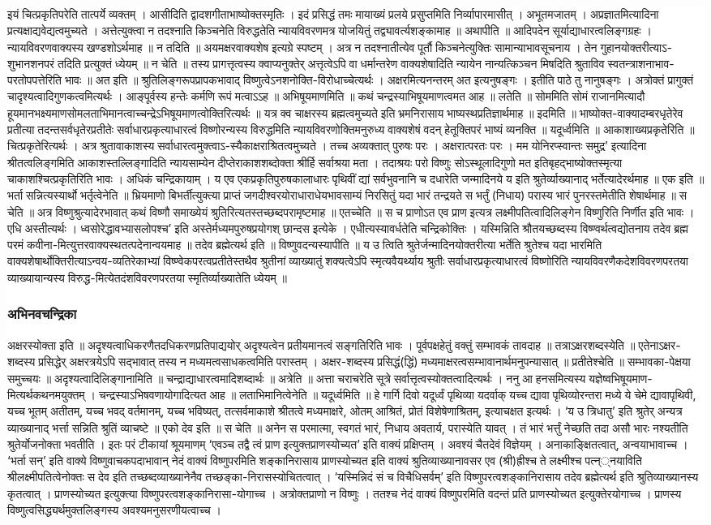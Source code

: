 इयं चित्प्रकृतिपरेति तात्पर्ये व्यक्तम् । आसीदिति द्वादशगीताभाष्योक्तस्मृतिः । इदं प्रसिद्धं तमः मायाख्यं प्रलये प्रसुप्तमिति निर्व्यापारमासीत् । अभूतमजातम् । अप्रज्ञातमित्यादिना प्रत्यक्षाद्यवेद्यत्वमुच्यते । अत्तेत्युक्त्वा न तदश्नाति किञ्चनेति विरुद्धतेति न्यायविवरणमत्र योजयितुं तद्व्यावर्त्यशङ्कामाह ॥ अथापीति ॥ आदिपदेन सूर्याद्याधारत्वलिङ्गग्रहः । न्यायविवरणवाक्यस्य खण्डशोऽर्थमाह ॥ न तदिति ॥ अयमक्षरवाक्यशेष इत्यग्रे स्पष्टम् । अत्र न तदश्नातीत्येव पूर्तौ किञ्चनेत्युक्तिः सामान्याभावसूचनाय । तेन गुहानयोक्तरीत्याऽ-शुभानशनपरं तदिति प्रत्युक्तं ध्येयम् ॥ न चेति ॥ तस्य प्रागत्तृत्वस्य क्वाप्यनुक्तेर् अत्तृत्वेऽपि वा धर्मान्तरेण वाक्यशेषादिति न्यायेन नान्यत्किञ्चन मिषदिति श्रुताविव स्वतन्त्राशनाभाव-परतोपपत्तेरिति भावः ॥ अत इति ॥ श्रुतिलिङ्गरूपप्रापकभावाद् विष्णुत्वेऽनशनोक्ति-विरोधाच्चेत्यर्थः । अक्षरमित्यनन्तरम् अत इत्यनुषङ्गः । इतीति पाठे तु नानुषङ्गः । अत्रोक्तं प्रागुक्तं चादृश्यत्वादिगुणकत्वमित्यर्थः । आङ्पूर्वस्य हन्तेः कर्मणि रूपं मत्वाऽऽह ॥ अभिषूयमाणमिति ॥ कथं चन्द्रस्याभिषूयमाणत्वमत आह ॥ लतेति ॥ सोममिति सोमं राजानमित्यादौ हूयमानभक्ष्यमाणसोमलताभिमानत्वाच्चन्द्रेऽभिषूयमाणत्वोक्तिरित्यर्थः ॥ यत्र क्व चाक्षरस्य ब्रह्मत्वमुच्यते इति भ्रमनिरासाय भाष्यस्थप्रतिज्ञार्थमाह ॥ इदमिति ॥ भाष्योक्त-वाक्यादम्बरधृतेरेव प्रतीत्या तदन्तसर्वधृतेरप्रतीतेः सर्वाधारप्रकृत्याधारत्वं विष्णोरन्यस्य विरुद्धमिति न्यायविवरणोक्तिमनुरुध्य वाक्यशेषं वदन् हेतूक्तिपरं भाष्यं व्यनक्ति ॥ यदूर्ध्वमिति ॥ आकाशाख्यप्रकृतेरिति ॥ चित्प्रकृतेरित्यर्थः । अत्र श्रुतावाकाशस्य सर्वाधारत्वमुक्त्वाऽ-स्यैकाक्षराश्रितत्वमुच्यते । तच्च अव्यक्तात् पुरुषः परः । अक्षरात्परतः परः । मम योनिरप्स्वान्तः समुद्र’ इत्यादिना श्रीतत्वलिङ्गमिति आकाशस्तल्लिङ्गादिति न्यायसाम्येन दीप्तेराकाशशब्दोक्ता श्रीर्हि सर्वाश्रया मता । तदाश्रयः परो विष्णुः सोऽस्थूलादिगुणो मत इतिबृहद्भाष्योक्तस्मृत्या चाकाशश्चित्प्रकृतिरिति भावः । अधिकं चन्द्रिकायाम् । य एव एकप्रकृतिपुरुषकालाधारः पृथिवीं द्यां सर्वभुवनानि च दधारेति जन्मादिनये य इति श्रुतेर्व्याख्यानाद् भर्तेत्यादेरर्थमाह ॥ एक इति ॥ भर्ता सन्नित्यस्यार्थो भर्तृत्वेनेति ॥ भ्रियमाणो बिभर्तीत्युक्त्या प्राप्तं जगदीश्वरयोराधाराधेयभावसाम्यं निरसितुं यदा भारं तन्द्रयते स भर्तुं (निधाय) परास्य भारं पुनरस्तमेतीति शेषार्थमाह ॥ स चेति ॥ अत्र विष्णुश्रुत्यादेरभावात् कथं विष्णौ समाख्येयं श्रुतिरित्यतस्तच्छब्दपरामृष्टमाह ॥ एतच्चेति ॥ स च प्राणोऽत एव प्राण इत्यत्र लक्ष्मीपतित्वादिलिङ्गेन विष्णुरिति निर्णीत इति भावः । एधि अस्तीत्यर्थः । ध्वसोरेद्धावभ्यासलोपश्च’ इति अस्तेर्मध्यमपुरुषप्रयोगश् छान्दस इत्येके । एधीत्यस्यावर्धतेति चन्द्रिकोक्तिः । यस्मिन्निति श्रौतयच्छब्दस्य विष्ण्वर्थत्वद्योतनाय तदेव ब्रह्म परमं कवीना-मित्युत्तरवाक्यस्थतत्पदेनान्वयमाह ॥ तदेव ब्रह्मेत्यर्थ इति ॥ विष्णुवदन्यस्यापीति ॥ य उ त्विति श्रुतेर्जन्मादिनयोक्तरीत्या भर्तेति श्रुतेश्च यदा भारमिति वाक्यशेषार्थोक्तिरीत्याऽन्वय-व्यतिरेकाभ्यां विष्ण्वेकपरत्वप्रतीतेस्तथैव श्रुतीनां व्याख्यातुं शक्यत्वेऽपि स्मृत्यवैयर्थ्याय श्रुतीः सर्वाधारप्रकृत्याधारत्वं विष्णोरिति न्यायविवरणैकदेशविवरणपरतया व्याख्यायान्यस्य विरुद्ध-मित्येतदंशविवरणपरतया स्मृतिर्व्याख्यातेति ध्येयम् ॥

### **अभिनवचन्द्रिका**

अक्षरस्योक्ता इति ॥ अदृश्यत्वाधिकरणैतदधिकरणप्रतिपाद्ययोर् अदृश्यत्वेन प्रतीयमानत्वं सङ्गतिरिति भावः । पूर्वपक्षहेतुं वक्तुं सम्भावकं तावदाह ॥ तत्राऽक्षरशब्दस्येति ॥ एतेनाऽक्षर-शब्दस्य प्रसिद्धेर् अक्षरत्रयेऽपि सद्भावात् तस्य न मध्यमत्वसाधकत्वमिति परास्तम् । अक्षर-शब्दस्य प्रसिद्धं(द्धिं) मध्यमाक्षरत्वसम्भावानार्थमनुपन्यासात् ॥ प्रतीतेश्चेति ॥ सम्भावका-पेक्षया समुच्चयः ॥ अदृश्यत्वादिलिङ्गानामिति ॥ चन्द्राद्याधारत्वमादिशब्दार्थः ॥ अत्रेति ॥ अत्ता चराचरेति सूत्रे सर्वात्तृत्वस्योक्तत्वादित्यर्थः । ननु आ हनसमित्यस्य यज्ञेष्वभिषूयमाण-मित्यर्थकथनमयुक्तम् । चन्द्रस्याऽभिषवणायोगादित्यत आह ॥ लताभिमानित्वेनेति ॥ यदूर्ध्वमिति ॥ हे गार्गि दिवो यदूर्ध्वं पृथिव्या यदर्वाक् यच्च द्यावा पृथिव्योरन्तरा मध्ये ये चेमे द्यावापृथिवी, यच्च भूतम् अतीतम्, यच्च भवद् वर्तमानम्, यच्च भविष्यत्, तत्सर्वमाकाशे श्रीतत्वे मध्यमाक्षरे, ओतम् आश्रितं, प्रोतं विशेषेणाश्रितम्, इत्याचक्षत इत्यर्थः । ‘य उ त्रिधातु’ इति श्रुतेर् अन्यत्र व्याख्यानाद् भर्त्ता सन्निति श्रुतिं व्याचष्टे ॥ एको देव इति ॥ स चेति ॥ अनेन स परमात्मा, स्वगतं भारं, निधाय अवतार्य, परास्येति यावत् । तं भारं भर्त्तुं नेच्छति तदा असौ भारः नश्यतीति श्रुतेर्योजनोक्ता भवतीति । इतः परं टीकायां श्रूयमाणम् ‘एवञ्च तद्वै त्वं प्राण इत्युक्तप्राणस्योच्यत’ इति वाक्यं प्रक्षिप्तम् । अवश्यं चैतदेवं विज्ञेयम् । अनाकाङ्क्षितत्वात्, अन्वयाभावाच्च । ‘भर्ता सन्’ इति वाक्ये विष्णुवाचकपदाभावान् नेदं वाक्यं विष्णुपरमिति शङ्कानिरासाय प्राणस्योच्यत इति वाक्यं श्रुतिव्याख्यानावसर एव (श्री)ह्रीश्च ते लक्ष्मीश्च पत्न््नयाविति श्रीलक्ष्मीपतित्वेनोक्तः स देव इति तच्छब्दव्याख्यानेनैव तच्छङ्का-निरासस्योचितत्वात् । ‘यस्मिन्निदं सं च विचैधिसर्वम्’ इति विष्णुपरत्वशङ्कानिरासाय तदेव ब्रह्मेत्यर्थ इति श्रुतिव्याख्यानस्य कृतत्वात् । प्राणस्योच्यत इत्युक्त्या विष्णुपरत्वशङ्कानिरासा-योगाच्च । अत्रोक्तप्राणो न विष्णुः । ततश्च नेदं वाक्यं विष्णुपरमिति वदन्तं प्रति प्राणस्योच्यत इत्युक्तेरयोगाच्च । प्राणस्य विष्णुत्वसिद्ध्यर्थमुक्तलिङ्गस्य अवश्यमनुसरणीयत्वाच्च ।
